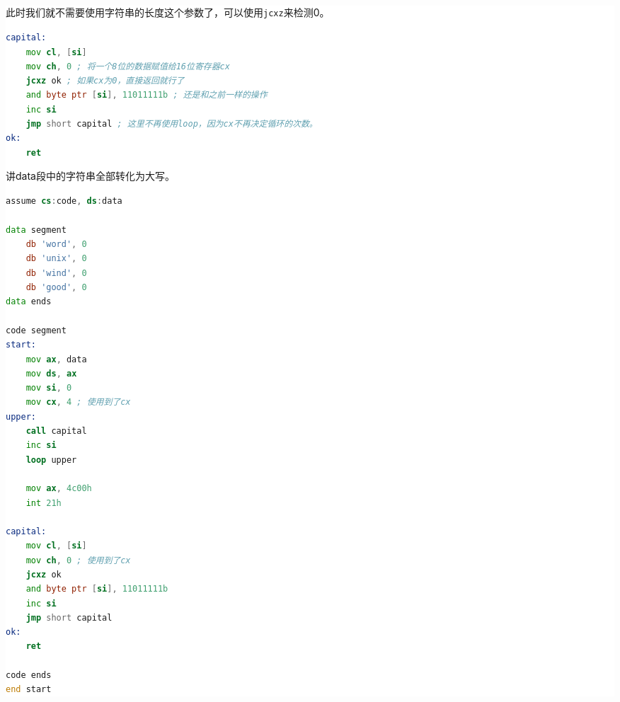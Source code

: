 此时我们就不需要使用字符串的长度这个参数了，可以使用`jcxz`来检测0。

```asm
capital:
	mov cl, [si]
	mov ch, 0 ; 将一个8位的数据赋值给16位寄存器cx
	jcxz ok ; 如果cx为0，直接返回就行了
	and byte ptr [si], 11011111b ; 还是和之前一样的操作
	inc si
	jmp short capital ; 这里不再使用loop，因为cx不再决定循环的次数。
ok:
	ret
```

讲data段中的字符串全部转化为大写。

```asm
assume cs:code, ds:data

data segment
	db 'word', 0
	db 'unix', 0
	db 'wind', 0
	db 'good', 0
data ends

code segment
start:
	mov ax, data
	mov ds, ax
	mov si, 0
	mov cx, 4 ; 使用到了cx
upper:
	call capital
	inc si
	loop upper

	mov ax, 4c00h
	int 21h

capital:
	mov cl, [si]
	mov ch, 0 ; 使用到了cx
	jcxz ok
	and byte ptr [si], 11011111b
	inc si
	jmp short capital
ok:
	ret
	
code ends
end start
```
